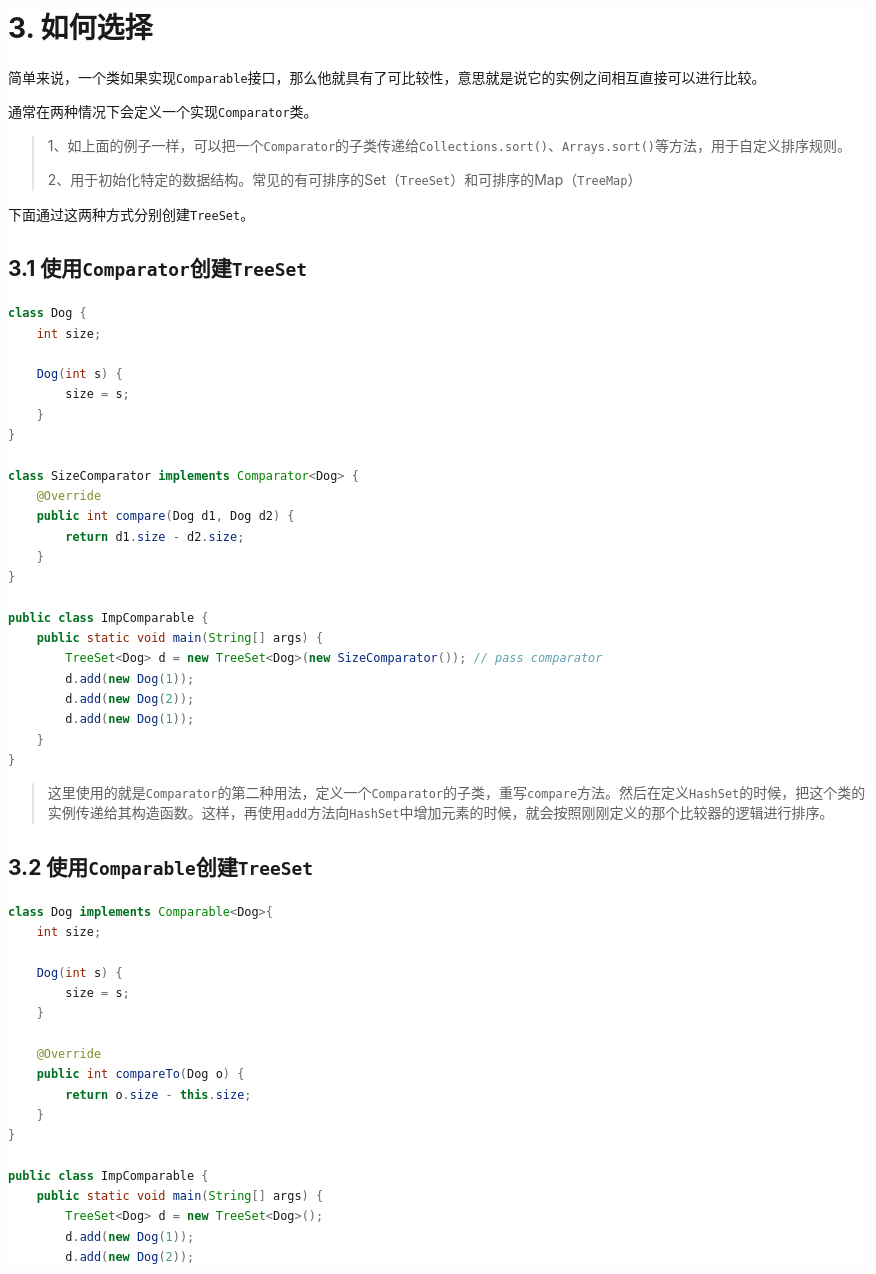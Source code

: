 # 3. 如何选择

简单来说，一个类如果实现`Comparable`接口，那么他就具有了可比较性，意思就是说它的实例之间相互直接可以进行比较。

通常在两种情况下会定义一个实现`Comparator`类。

> 1、如上面的例子一样，可以把一个`Comparator`的子类传递给`Collections.sort()`、`Arrays.sort()`等方法，用于自定义排序规则。
>
> 2、用于初始化特定的数据结构。常见的有可排序的Set（`TreeSet`）和可排序的Map（`TreeMap`）

下面通过这两种方式分别创建`TreeSet`。

## 3.1 使用`Comparator`创建`TreeSet`

```java
class Dog {
    int size;

    Dog(int s) {
        size = s;
    }
}

class SizeComparator implements Comparator<Dog> {
    @Override
    public int compare(Dog d1, Dog d2) {
        return d1.size - d2.size;
    }
}

public class ImpComparable {
    public static void main(String[] args) {
        TreeSet<Dog> d = new TreeSet<Dog>(new SizeComparator()); // pass comparator
        d.add(new Dog(1));
        d.add(new Dog(2));
        d.add(new Dog(1));
    }
}
```

> 这里使用的就是`Comparator`的第二种用法，定义一个`Comparator`的子类，重写`compare`方法。然后在定义`HashSet`的时候，把这个类的实例传递给其构造函数。这样，再使用`add`方法向`HashSet`中增加元素的时候，就会按照刚刚定义的那个比较器的逻辑进行排序。

## 3.2 使用`Comparable`创建`TreeSet`

```java
class Dog implements Comparable<Dog>{
    int size;

    Dog(int s) {
        size = s;
    }

    @Override
    public int compareTo(Dog o) {
        return o.size - this.size;
    }
}

public class ImpComparable {
    public static void main(String[] args) {
        TreeSet<Dog> d = new TreeSet<Dog>();
        d.add(new Dog(1));
        d.add(new Dog(2));
```